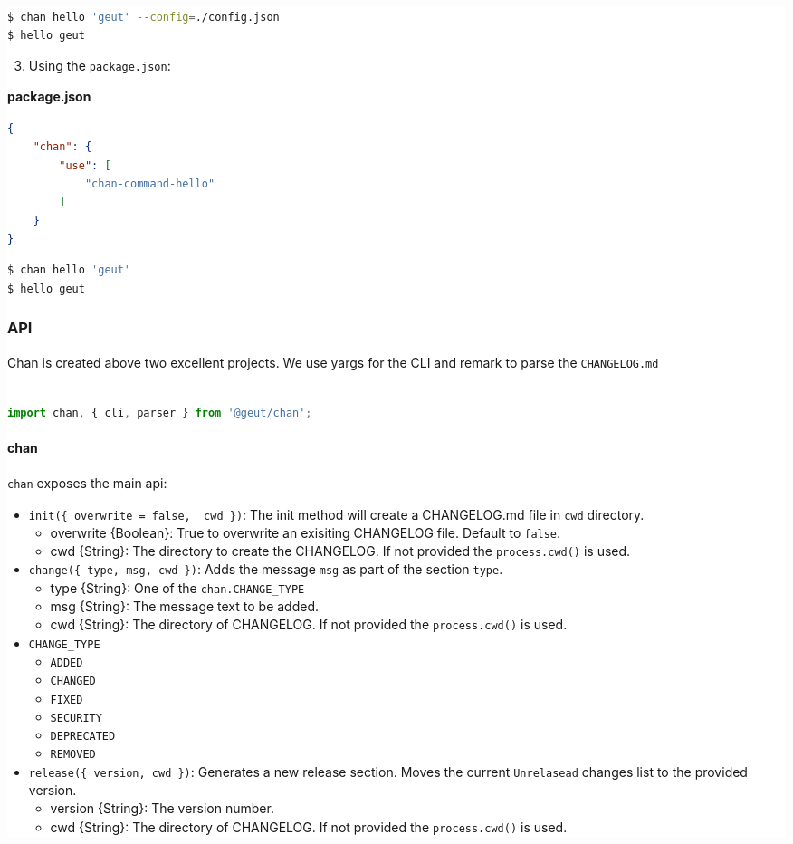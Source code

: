 ```bash
$ chan hello 'geut' --config=./config.json
$ hello geut
```

3. Using the `package.json`:

**package.json**
```json
{
    "chan": {
        "use": [
            "chan-command-hello"
        ]
    }
}
```

```bash
$ chan hello 'geut'
$ hello geut
```

### <a name="api"></a> API

Chan is created above two excellent projects. 
We use [yargs](http://yargs.js.org/) for the CLI and [remark](http://remark.js.org/) to parse the `CHANGELOG.md`

```javascript

import chan, { cli, parser } from '@geut/chan';

```

####  <a name="api.chan"></a> chan

`chan` exposes the main api:

- `init({ overwrite = false,  cwd })`:  The init method will create a CHANGELOG.md file in `cwd` directory.
    - overwrite {Boolean}: True to overwrite an exisiting CHANGELOG file. Default to `false`.
    - cwd {String}: The directory to create the CHANGELOG. If not provided the `process.cwd()` is used.
- `change({ type, msg, cwd })`: Adds the message `msg` as part of the section `type`.
    - type {String}: One of the `chan.CHANGE_TYPE`
    - msg {String}: The message text to be added.
    - cwd {String}: The directory of CHANGELOG. If not provided the `process.cwd()` is used.
- `CHANGE_TYPE`
    - `ADDED`
    - `CHANGED`
    - `FIXED`
    - `SECURITY`
    - `DEPRECATED`
    - `REMOVED`
- `release({ version, cwd })`: Generates a new release section. Moves the current `Unrelasead` changes list to the provided version.
    - version {String}: The version number.
    - cwd {String}: The directory of CHANGELOG. If not provided the `process.cwd()` is used.
